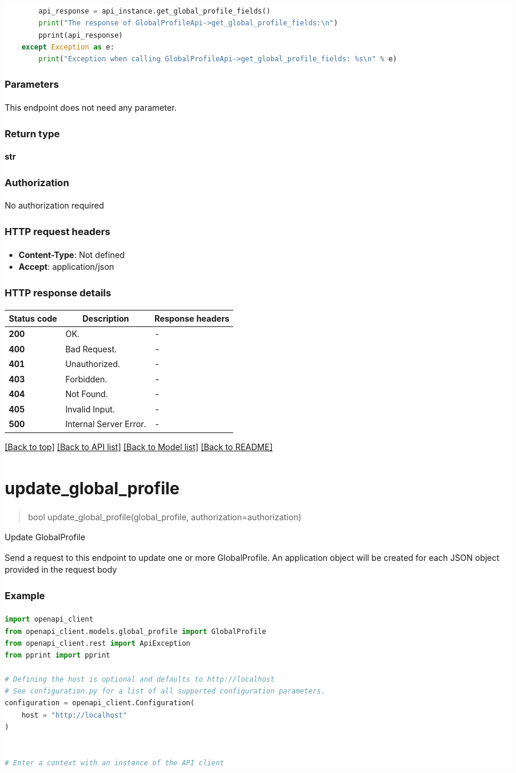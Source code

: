 ```python
        api_response = api_instance.get_global_profile_fields()
        print("The response of GlobalProfileApi->get_global_profile_fields:\n")
        pprint(api_response)
    except Exception as e:
        print("Exception when calling GlobalProfileApi->get_global_profile_fields: %s\n" % e)
```



### Parameters

This endpoint does not need any parameter.

### Return type

**str**

### Authorization

No authorization required

### HTTP request headers

 - **Content-Type**: Not defined
 - **Accept**: application/json

### HTTP response details

| Status code | Description | Response headers |
|-------------|-------------|------------------|
**200** | OK. |  -  |
**400** | Bad Request. |  -  |
**401** | Unauthorized. |  -  |
**403** | Forbidden. |  -  |
**404** | Not Found. |  -  |
**405** | Invalid Input. |  -  |
**500** | Internal Server Error. |  -  |

[[Back to top]](#) [[Back to API list]](../README.md#documentation-for-api-endpoints) [[Back to Model list]](../README.md#documentation-for-models) [[Back to README]](../README.md)

# **update_global_profile**
> bool update_global_profile(global_profile, authorization=authorization)

Update GlobalProfile

Send a request to this endpoint to update one or more GlobalProfile. An application object will be created for each JSON object provided in the request body

### Example


```python
import openapi_client
from openapi_client.models.global_profile import GlobalProfile
from openapi_client.rest import ApiException
from pprint import pprint

# Defining the host is optional and defaults to http://localhost
# See configuration.py for a list of all supported configuration parameters.
configuration = openapi_client.Configuration(
    host = "http://localhost"
)


# Enter a context with an instance of the API client
```